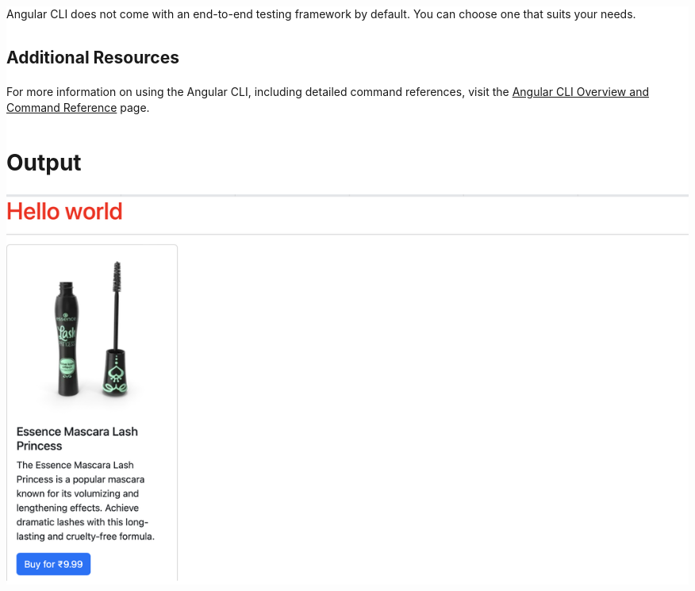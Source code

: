 Angular CLI does not come with an end-to-end testing framework by default. You can choose one that suits your needs.

## Additional Resources

For more information on using the Angular CLI, including detailed command references, visit the [Angular CLI Overview and Command Reference](https://angular.dev/tools/cli) page.


# Output

![alt text](image.png)
